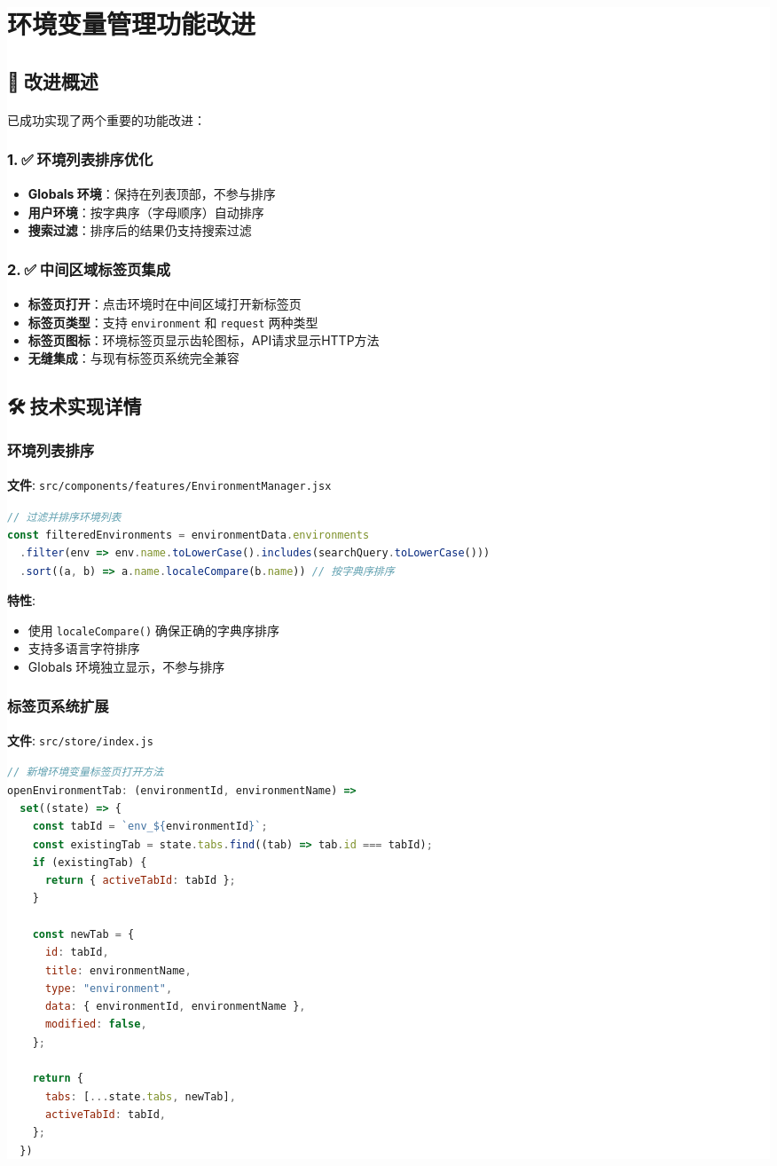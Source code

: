 # 环境变量管理功能改进

## 🎯 改进概述

已成功实现了两个重要的功能改进：

### 1. ✅ 环境列表排序优化
- **Globals 环境**：保持在列表顶部，不参与排序
- **用户环境**：按字典序（字母顺序）自动排序
- **搜索过滤**：排序后的结果仍支持搜索过滤

### 2. ✅ 中间区域标签页集成
- **标签页打开**：点击环境时在中间区域打开新标签页
- **标签页类型**：支持 `environment` 和 `request` 两种类型
- **标签页图标**：环境标签页显示齿轮图标，API请求显示HTTP方法
- **无缝集成**：与现有标签页系统完全兼容

## 🛠️ 技术实现详情

### 环境列表排序

**文件**: `src/components/features/EnvironmentManager.jsx`

```javascript
// 过滤并排序环境列表
const filteredEnvironments = environmentData.environments
  .filter(env => env.name.toLowerCase().includes(searchQuery.toLowerCase()))
  .sort((a, b) => a.name.localeCompare(b.name)) // 按字典序排序
```

**特性**:
- 使用 `localeCompare()` 确保正确的字典序排序
- 支持多语言字符排序
- Globals 环境独立显示，不参与排序

### 标签页系统扩展

**文件**: `src/store/index.js`

```javascript
// 新增环境变量标签页打开方法
openEnvironmentTab: (environmentId, environmentName) =>
  set((state) => {
    const tabId = `env_${environmentId}`;
    const existingTab = state.tabs.find((tab) => tab.id === tabId);
    if (existingTab) {
      return { activeTabId: tabId };
    }

    const newTab = {
      id: tabId,
      title: environmentName,
      type: "environment",
      data: { environmentId, environmentName },
      modified: false,
    };

    return {
      tabs: [...state.tabs, newTab],
      activeTabId: tabId,
    };
  })
```
